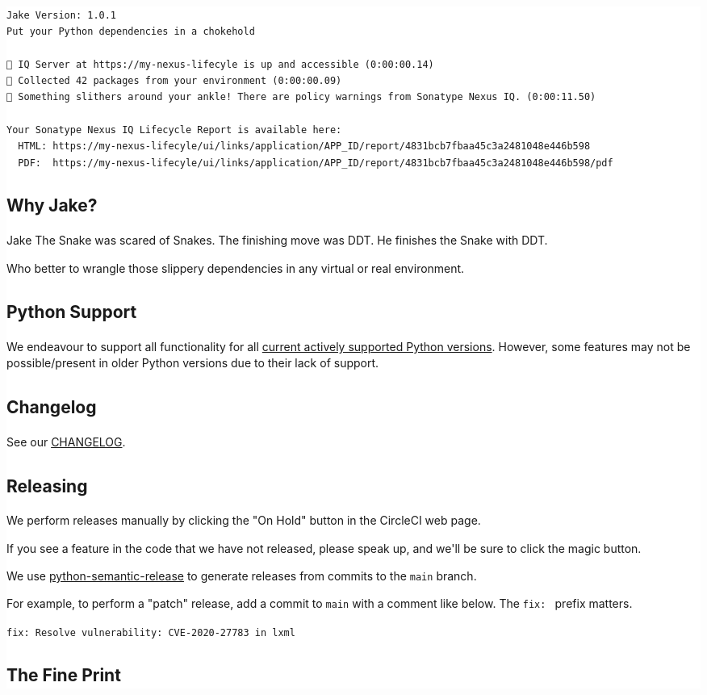 ```
Jake Version: 1.0.1
Put your Python dependencies in a chokehold

🐍 IQ Server at https://my-nexus-lifecyle is up and accessible (0:00:00.14)
🐍 Collected 42 packages from your environment (0:00:00.09)
🧨 Something slithers around your ankle! There are policy warnings from Sonatype Nexus IQ. (0:00:11.50)

Your Sonatype Nexus IQ Lifecycle Report is available here:
  HTML: https://my-nexus-lifecyle/ui/links/application/APP_ID/report/4831bcb7fbaa45c3a2481048e446b598
  PDF:  https://my-nexus-lifecyle/ui/links/application/APP_ID/report/4831bcb7fbaa45c3a2481048e446b598/pdf
```

## Why Jake?

Jake The Snake was scared of Snakes. The finishing move was DDT. He finishes the Snake with DDT.

Who better to wrangle those slippery dependencies in any virtual or real environment.

## Python Support

We endeavour to support all functionality for all [current actively supported Python versions](https://www.python.org/downloads/).
However, some features may not be possible/present in older Python versions due to their lack of support.

## Changelog

See our [CHANGELOG](./CHANGELOG.md).

## Releasing

We perform releases manually by clicking the "On Hold" button in the CircleCI web page.

If you see a feature in the code that we have not released, please speak up, and we'll be sure to click the magic button.

We use [python-semantic-release](https://python-semantic-release.readthedocs.io/en/latest/) to generate releases
from commits to the `main` branch.

For example, to perform a "patch" release, add a commit to `main` with a comment like below. The `fix: ` prefix matters.

```
fix: Resolve vulnerability: CVE-2020-27783 in lxml
```

## The Fine Print
